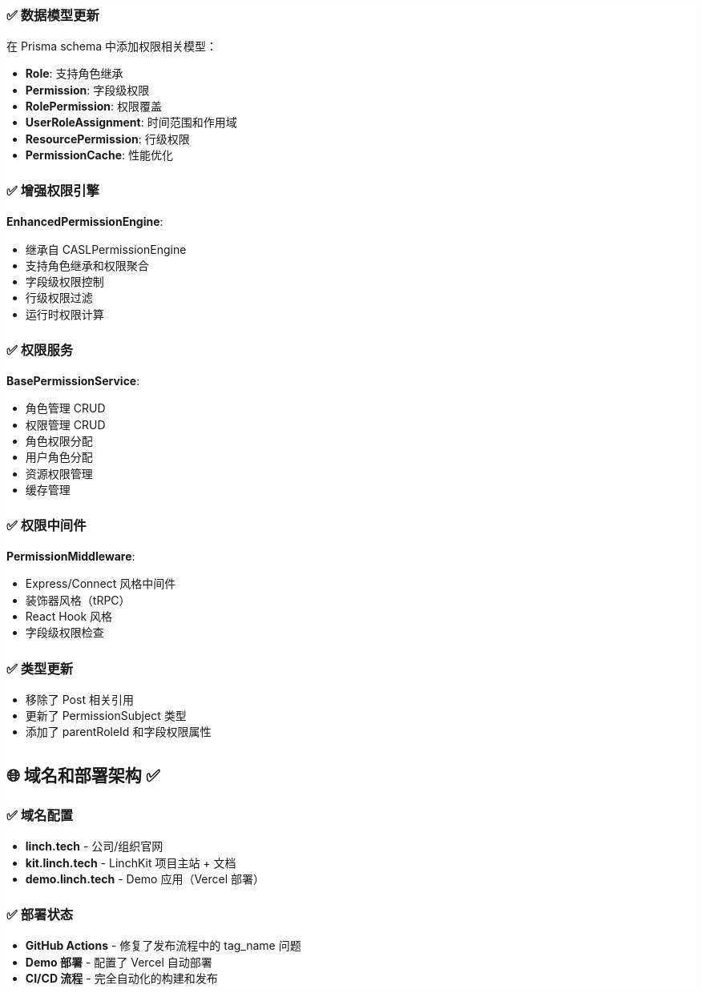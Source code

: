 ### ✅ 数据模型更新
在 Prisma schema 中添加权限相关模型：
- **Role**: 支持角色继承
- **Permission**: 字段级权限
- **RolePermission**: 权限覆盖
- **UserRoleAssignment**: 时间范围和作用域
- **ResourcePermission**: 行级权限
- **PermissionCache**: 性能优化

### ✅ 增强权限引擎
**EnhancedPermissionEngine**:
- 继承自 CASLPermissionEngine
- 支持角色继承和权限聚合
- 字段级权限控制
- 行级权限过滤
- 运行时权限计算

### ✅ 权限服务
**BasePermissionService**:
- 角色管理 CRUD
- 权限管理 CRUD
- 角色权限分配
- 用户角色分配
- 资源权限管理
- 缓存管理

### ✅ 权限中间件
**PermissionMiddleware**:
- Express/Connect 风格中间件
- 装饰器风格（tRPC）
- React Hook 风格
- 字段级权限检查

### ✅ 类型更新
- 移除了 Post 相关引用
- 更新了 PermissionSubject 类型
- 添加了 parentRoleId 和字段权限属性

## 🌐 域名和部署架构 ✅

### ✅ 域名配置
- **linch.tech** - 公司/组织官网
- **kit.linch.tech** - LinchKit 项目主站 + 文档
- **demo.linch.tech** - Demo 应用（Vercel 部署）

### ✅ 部署状态
- **GitHub Actions** - 修复了发布流程中的 tag_name 问题
- **Demo 部署** - 配置了 Vercel 自动部署
- **CI/CD 流程** - 完全自动化的构建和发布
